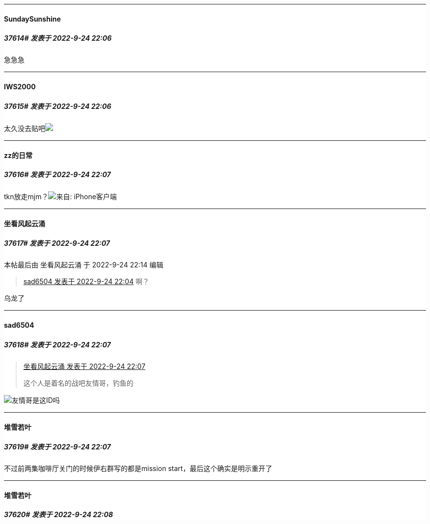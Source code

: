 *****

####  SundaySunshine  
##### 37614#       发表于 2022-9-24 22:06

急急急

*****

####  IWS2000  
##### 37615#       发表于 2022-9-24 22:06

太久没去贴吧<img src="https://static.saraba1st.com/image/smiley/face2017/065.png" referrerpolicy="no-referrer">

*****

####  zz的日常  
##### 37616#       发表于 2022-9-24 22:07

tkn放走mjm？<img src="https://static.saraba1st.com/image/smiley/face2017/033.png" referrerpolicy="no-referrer">来自: iPhone客户端

*****

####  坐看风起云涌  
##### 37617#       发表于 2022-9-24 22:07

 本帖最后由 坐看风起云涌 于 2022-9-24 22:14 编辑 
<blockquote><a href="httphttps://bbs.saraba1st.com/2b/forum.php?mod=redirect&amp;goto=findpost&amp;pid=57631977&amp;ptid=2045127" target="_blank">sad6504 发表于 2022-9-24 22:04</a>
啊？</blockquote>
乌龙了

*****

####  sad6504  
##### 37618#       发表于 2022-9-24 22:07

<blockquote><a href="httphttps://bbs.saraba1st.com/2b/forum.php?mod=redirect&amp;goto=findpost&amp;pid=57632028&amp;ptid=2045127" target="_blank">坐看风起云涌 发表于 2022-9-24 22:07</a>

这个人是着名的战吧友情哥，钓鱼的</blockquote>
<img src="https://static.saraba1st.com/image/smiley/face2017/068.png" referrerpolicy="no-referrer">友情哥是这ID吗

*****

####  堆雪若叶  
##### 37619#       发表于 2022-9-24 22:07

不过前两集咖啡厅关门的时候伊右群写的都是mission start，最后这个确实是明示重开了

*****

####  堆雪若叶  
##### 37620#       发表于 2022-9-24 22:08
